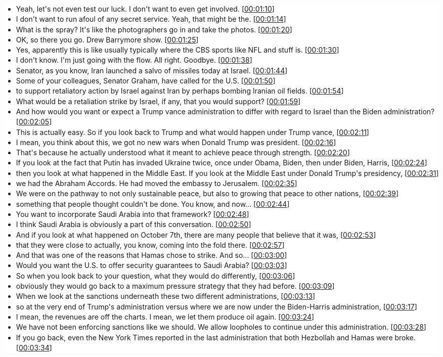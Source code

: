 *  Yeah, let's not even test our luck. I don't want to even get involved. [[00:01:10](https://www.youtube.com/watch?v=AH4qTQDcC5c&t=70.0s)]
*  I don't want to run afoul of any secret service. Yeah, that might be the. [[00:01:14](https://www.youtube.com/watch?v=AH4qTQDcC5c&t=74.0s)]
*  What is the spray? It's like the photographers go in and take the photos. [[00:01:20](https://www.youtube.com/watch?v=AH4qTQDcC5c&t=80.0s)]
*  OK, so there you go. Drew Barrymore show. [[00:01:25](https://www.youtube.com/watch?v=AH4qTQDcC5c&t=85.0s)]
*  Yes, apparently this is like usually typically where the CBS sports like NFL and stuff is. [[00:01:30](https://www.youtube.com/watch?v=AH4qTQDcC5c&t=90.0s)]
*  I don't know. I'm just going with the flow. All right. Goodbye. [[00:01:38](https://www.youtube.com/watch?v=AH4qTQDcC5c&t=98.0s)]
*  Senator, as you know, Iran launched a salvo of missiles today at Israel. [[00:01:44](https://www.youtube.com/watch?v=AH4qTQDcC5c&t=104.0s)]
*  Some of your colleagues, Senator Graham, have called for the U.S. [[00:01:50](https://www.youtube.com/watch?v=AH4qTQDcC5c&t=110.0s)]
*  to support retaliatory action by Israel against Iran by perhaps bombing Iranian oil fields. [[00:01:54](https://www.youtube.com/watch?v=AH4qTQDcC5c&t=114.0s)]
*  What would be a retaliation strike by Israel, if any, that you would support? [[00:01:59](https://www.youtube.com/watch?v=AH4qTQDcC5c&t=119.0s)]
*  And how would you want or expect a Trump vance administration to differ with regard to Israel than the Biden administration? [[00:02:05](https://www.youtube.com/watch?v=AH4qTQDcC5c&t=125.0s)]
*  This is actually easy. So if you look back to Trump and what would happen under Trump vance, [[00:02:11](https://www.youtube.com/watch?v=AH4qTQDcC5c&t=131.0s)]
*  I mean, you think about this, we got no new wars when Donald Trump was president. [[00:02:16](https://www.youtube.com/watch?v=AH4qTQDcC5c&t=136.0s)]
*  That's because he actually understood what it meant to achieve peace through strength. [[00:02:20](https://www.youtube.com/watch?v=AH4qTQDcC5c&t=140.0s)]
*  If you look at the fact that Putin has invaded Ukraine twice, once under Obama, Biden, then under Biden, Harris, [[00:02:24](https://www.youtube.com/watch?v=AH4qTQDcC5c&t=144.0s)]
*  then you look at what happened in the Middle East. If you look at the Middle East under Donald Trump's presidency, [[00:02:31](https://www.youtube.com/watch?v=AH4qTQDcC5c&t=151.0s)]
*  we had the Abraham Accords. He had moved the embassy to Jerusalem. [[00:02:35](https://www.youtube.com/watch?v=AH4qTQDcC5c&t=155.0s)]
*  We were on the pathway to not only sustainable peace, but also to growing that peace to other nations, [[00:02:39](https://www.youtube.com/watch?v=AH4qTQDcC5c&t=159.0s)]
*  something that people thought couldn't be done. You know, and now... [[00:02:44](https://www.youtube.com/watch?v=AH4qTQDcC5c&t=164.0s)]
*  You want to incorporate Saudi Arabia into that framework? [[00:02:48](https://www.youtube.com/watch?v=AH4qTQDcC5c&t=168.0s)]
*  I think Saudi Arabia is obviously a part of this conversation. [[00:02:50](https://www.youtube.com/watch?v=AH4qTQDcC5c&t=170.0s)]
*  And if you look at what happened on October 7th, there are many people that believe that it was, [[00:02:53](https://www.youtube.com/watch?v=AH4qTQDcC5c&t=173.0s)]
*  that they were close to actually, you know, coming into the fold there. [[00:02:57](https://www.youtube.com/watch?v=AH4qTQDcC5c&t=177.0s)]
*  And that was one of the reasons that Hamas chose to strike. And so... [[00:03:00](https://www.youtube.com/watch?v=AH4qTQDcC5c&t=180.0s)]
*  Would you want the U.S. to offer security guarantees to Saudi Arabia? [[00:03:03](https://www.youtube.com/watch?v=AH4qTQDcC5c&t=183.0s)]
*  So when you look back to your question, what they would do differently, [[00:03:06](https://www.youtube.com/watch?v=AH4qTQDcC5c&t=186.0s)]
*  obviously they would go back to a maximum pressure strategy that they had before. [[00:03:09](https://www.youtube.com/watch?v=AH4qTQDcC5c&t=189.0s)]
*  When we look at the sanctions underneath these two different administrations, [[00:03:13](https://www.youtube.com/watch?v=AH4qTQDcC5c&t=193.0s)]
*  so at the very end of Trump's administration versus where we are now under the Biden-Harris administration, [[00:03:17](https://www.youtube.com/watch?v=AH4qTQDcC5c&t=197.0s)]
*  I mean, the revenues are off the charts. I mean, we let them produce oil again. [[00:03:24](https://www.youtube.com/watch?v=AH4qTQDcC5c&t=204.0s)]
*  We have not been enforcing sanctions like we should. We allow loopholes to continue under this administration. [[00:03:28](https://www.youtube.com/watch?v=AH4qTQDcC5c&t=208.0s)]
*  If you go back, even the New York Times reported in the last administration that both Hezbollah and Hamas were broke. [[00:03:34](https://www.youtube.com/watch?v=AH4qTQDcC5c&t=214.0s)]